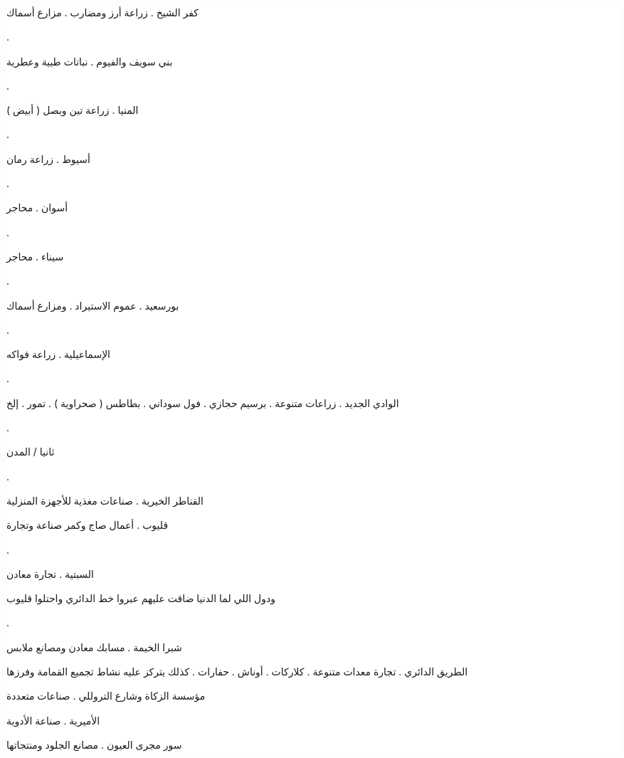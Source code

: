 كفر الشيخ . زراعة أرز ومضارب . مزارع أسماك

.

بني سويف والفيوم . نباتات طبية وعطرية

.

المنيا . زراعة تين وبصل ( أبيض )

.

أسيوط . زراعة رمان

.

أسوان . محاجر

.

سيناء . محاجر

.

بورسعيد . عموم الاستيراد . ومزارع أسماك

.

الإسماعيلية . زراعة فواكه

.

الوادي الجديد . زراعات متنوعة . برسيم حجازي . فول سوداني
. بطاطس ( صحراوية ) . تمور . إلخ

.

ثانيا / المدن

.

القناطر الخيرية . صناعات مغذية للأجهزة المنزلية

قليوب . أعمال صاج وكمر صناعة وتجارة

.

السبتية . تجارة معادن

ودول اللي لما الدنيا ضاقت عليهم عبروا خط الدائري واحتلوا
قليوب

.

شبرا الخيمة . مسابك معادن ومصانع ملابس

الطريق الدائري . تجارة معدات متنوعة . كلاركات . أوناش .
حفارات . كذلك يتركز عليه نشاط تجميع القمامة وفرزها

مؤسسة الزكاة وشارع التروللي . صناعات متعددة

الأميرية . صناعة الأدوية

سور مجرى العيون . مصانع الجلود ومنتجاتها
